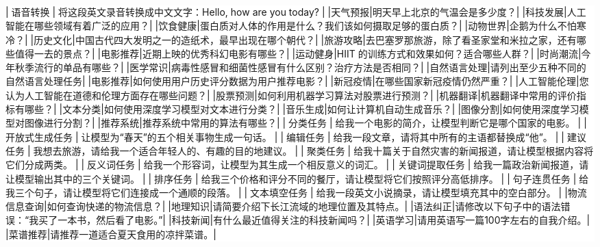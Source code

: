 | 语音转换 | 将这段英文录音转换成中文文字：Hello, how are you today? |
|天气预报|明天早上北京的气温会是多少度？|
|科技发展|人工智能在哪些领域有着广泛的应用？|
|饮食健康|蛋白质对人体的作用是什么？我们该如何摄取足够的蛋白质？|
|动物世界|企鹅为什么不怕寒冷？|
|历史文化|中国古代四大发明之一的造纸术，最早出现在哪个朝代？|
|旅游攻略|去巴塞罗那旅游，除了看圣家堂和米拉之家，还有哪些值得一去的景点？|
|电影推荐|近期上映的优秀科幻电影有哪些？|
|运动健身|HIIT 的训练方式和效果如何？适合哪些人群？|
|时尚潮流|今年秋季流行的单品有哪些？|
|医学常识|病毒性感冒和细菌性感冒有什么区别？治疗方法是否相同？|
|自然语言处理|请列出至少五种不同的自然语言处理任务|
|电影推荐|如何使用用户历史评分数据为用户推荐电影？|
|新冠疫情|在哪些国家新冠疫情仍然严重？|
|人工智能伦理|您认为人工智能在道德和伦理方面存在哪些问题？|
|股票预测|如何利用机器学习算法对股票进行预测？|
|机器翻译|机器翻译中常用的评价指标有哪些？|
|文本分类|如何使用深度学习模型对文本进行分类？|
|音乐生成|如何让计算机自动生成音乐？|
|图像分割|如何使用深度学习模型对图像进行分割？|
|推荐系统|推荐系统中常用的算法有哪些？|
| 分类任务 | 给我一个电影的简介，让模型判断它是哪个国家的电影。 |
| 开放式生成任务 | 让模型为“春天”的五个相关事物生成一句话。 |
| 编辑任务 | 给我一段文章，请将其中所有的主语都替换成“他”。 |
| 建议任务 | 我想去旅游，请给我一个适合年轻人的、有趣的目的地建议。 |
| 聚类任务 | 给我十篇关于自然灾害的新闻报道，请让模型根据内容将它们分成两类。 |
| 反义词任务 | 给我一个形容词，让模型为其生成一个相反意义的词汇。 |
| 关键词提取任务 | 给我一篇政治新闻报道，请让模型输出其中的三个关键词。 |
| 排序任务 | 给我三个价格和评分不同的餐厅，请让模型将它们按照评分高低排序。 |
| 句子连贯任务 | 给我三个句子，请让模型将它们连接成一个通顺的段落。 |
| 文本填空任务 | 给我一段英文小说摘录，请让模型填充其中的空白部分。 |
|物流信息查询|如何查询快递的物流信息？|
|地理知识|请简要介绍下长江流域的地理位置及其特点。|
|语法纠正|请修改以下句子中的语法错误：“我买了一本书，然后看了电影。”|
|科技新闻|有什么最近值得关注的科技新闻吗？|
|英语学习|请用英语写一篇100字左右的自我介绍。|
|菜谱推荐|请推荐一道适合夏天食用的凉拌菜谱。|